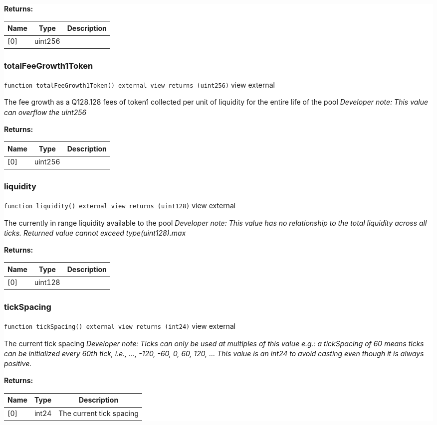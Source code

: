 **Returns:**

| Name | Type | Description |
| ---- | ---- | ----------- |
| [0] | uint256 |  |

### totalFeeGrowth1Token


`function totalFeeGrowth1Token() external view returns (uint256)` view external

The fee growth as a Q128.128 fees of token1 collected per unit of liquidity for the entire life of the pool
*Developer note: This value can overflow the uint256*




**Returns:**

| Name | Type | Description |
| ---- | ---- | ----------- |
| [0] | uint256 |  |

### liquidity


`function liquidity() external view returns (uint128)` view external

The currently in range liquidity available to the pool
*Developer note: This value has no relationship to the total liquidity across all ticks.
Returned value cannot exceed type(uint128).max*




**Returns:**

| Name | Type | Description |
| ---- | ---- | ----------- |
| [0] | uint128 |  |

### tickSpacing


`function tickSpacing() external view returns (int24)` view external

The current tick spacing
*Developer note: Ticks can only be used at multiples of this value
e.g.: a tickSpacing of 60 means ticks can be initialized every 60th tick, i.e., ..., -120, -60, 0, 60, 120, ...
This value is an int24 to avoid casting even though it is always positive.*




**Returns:**

| Name | Type | Description |
| ---- | ---- | ----------- |
| [0] | int24 | The current tick spacing |
